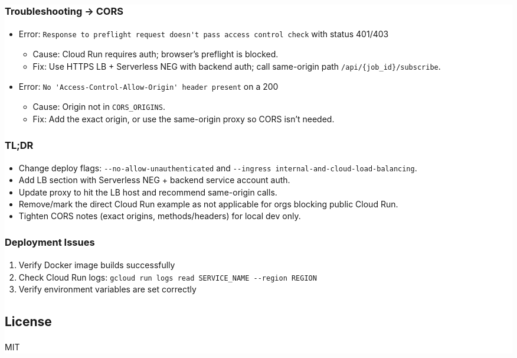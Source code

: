 ### Troubleshooting → CORS

- Error: `Response to preflight request doesn't pass access control check` with status 401/403
  - Cause: Cloud Run requires auth; browser’s preflight is blocked.
  - Fix: Use HTTPS LB + Serverless NEG with backend auth; call same-origin path `/api/{job_id}/subscribe`.

- Error: `No 'Access-Control-Allow-Origin' header present` on a 200
  - Cause: Origin not in `CORS_ORIGINS`.
  - Fix: Add the exact origin, or use the same-origin proxy so CORS isn’t needed.

### TL;DR

- Change deploy flags: `--no-allow-unauthenticated` and `--ingress internal-and-cloud-load-balancing`.
- Add LB section with Serverless NEG + backend service account auth.
- Update proxy to hit the LB host and recommend same-origin calls.
- Remove/mark the direct Cloud Run example as not applicable for orgs blocking public Cloud Run.
- Tighten CORS notes (exact origins, methods/headers) for local dev only.

### Deployment Issues
1. Verify Docker image builds successfully
2. Check Cloud Run logs: `gcloud run logs read SERVICE_NAME --region REGION`
3. Verify environment variables are set correctly

## License

MIT

